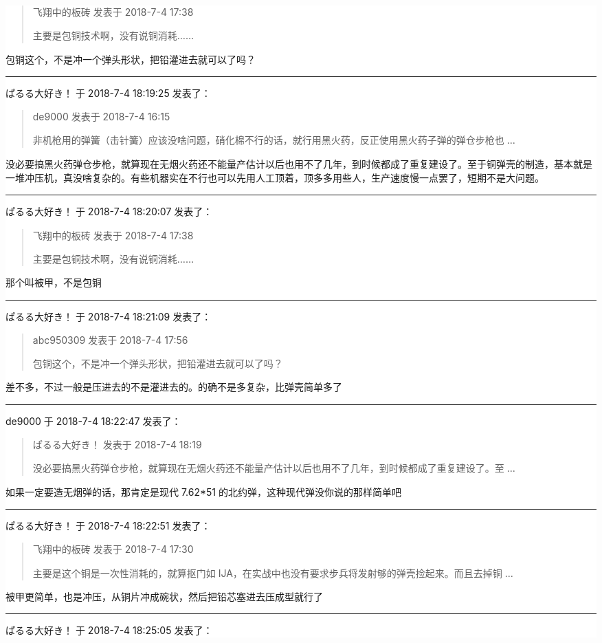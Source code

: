 > 飞翔中的板砖 发表于 2018-7-4 17:38
>
> 主要是包铜技术啊，没有说铜消耗……

包铜这个，不是冲一个弹头形状，把铅灌进去就可以了吗？

---

ぱるる大好き！ 于 2018-7-4 18:19:25 发表了：

> de9000 发表于 2018-7-4 16:15
>
> 非机枪用的弹簧（击针簧）应该没啥问题，硝化棉不行的话，就行用黑火药，反正使用黑火药子弹的弹仓步枪也 ...

没必要搞黑火药弹仓步枪，就算现在无烟火药还不能量产估计以后也用不了几年，到时候都成了重复建设了。至于铜弹壳的制造，基本就是一堆冲压机，真没啥复杂的。有些机器实在不行也可以先用人工顶着，顶多多用些人，生产速度慢一点罢了，短期不是大问题。

---

ぱるる大好き！ 于 2018-7-4 18:20:07 发表了：

> 飞翔中的板砖 发表于 2018-7-4 17:38
>
> 主要是包铜技术啊，没有说铜消耗……

那个叫被甲，不是包铜

---

ぱるる大好き！ 于 2018-7-4 18:21:09 发表了：

> abc950309 发表于 2018-7-4 17:56
>
> 包铜这个，不是冲一个弹头形状，把铅灌进去就可以了吗？

差不多，不过一般是压进去的不是灌进去的。的确不是多复杂，比弹壳简单多了

---

de9000 于 2018-7-4 18:22:47 发表了：

> ぱるる大好き！ 发表于 2018-7-4 18:19
>
> 没必要搞黑火药弹仓步枪，就算现在无烟火药还不能量产估计以后也用不了几年，到时候都成了重复建设了。至 ...

如果一定要造无烟弹的话，那肯定是现代 7.62\*51 的北约弹，这种现代弹没你说的那样简单吧

---

ぱるる大好き！ 于 2018-7-4 18:22:51 发表了：

> 飞翔中的板砖 发表于 2018-7-4 17:30
>
> 主要是这个铜是一次性消耗的，就算抠门如 IJA，在实战中也没有要求步兵将发射够的弹壳捡起来。而且去掉铜 ...

被甲更简单，也是冲压，从铜片冲成碗状，然后把铅芯塞进去压成型就行了

---

ぱるる大好き！ 于 2018-7-4 18:25:05 发表了：
